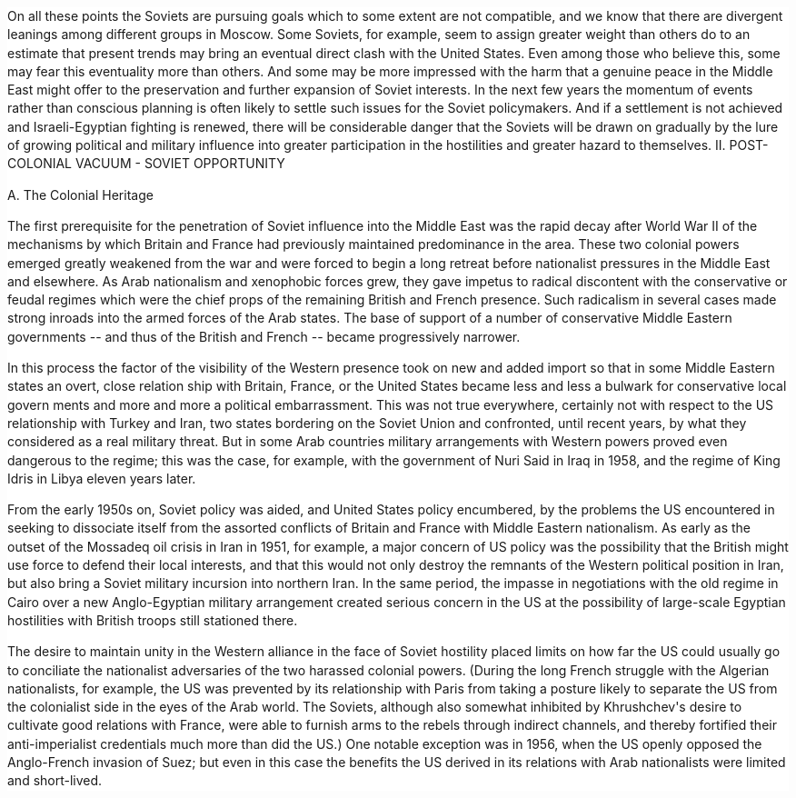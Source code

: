 On all these points the Soviets are pursuing goals which to some extent are not compatible, and we know that there are divergent leanings among different groups in Moscow. Some Soviets, for example, seem to assign greater weight than others do to an estimate that present trends may bring an eventual direct clash with the United States. Even among those who believe this, some may fear this eventuality more than others. And some may be more impressed with the harm that a genuine peace in the Middle East might offer to the preservation and further expansion of Soviet interests. In the next few years the momentum of events rather than conscious planning is often likely to settle such issues for the Soviet policymakers. And if a settlement is not achieved and Israeli-Egyptian fighting is renewed, there will be considerable danger that the Soviets will be drawn on gradually by the lure of growing political and military influence into greater participation in the hostilities and greater hazard to themselves. II. POST-COLONIAL VACUUM - SOVIET OPPORTUNITY

A. The Colonial Heritage

The first prerequisite for the penetration of Soviet influence into the Middle East was the rapid decay after World War II of the mechanisms by which Britain and France had previously maintained predominance in the area. These two colonial powers emerged greatly weakened from the war and were forced to begin a long retreat before nationalist pressures in the Middle East and elsewhere. As Arab nationalism and xenophobic forces grew, they gave impetus to radical discontent with the conservative or feudal regimes which were the chief props of the remaining British and French presence. Such radicalism in several cases made strong inroads into the armed forces of the Arab states. The base of support of a number of conservative Middle Eastern governments -- and thus of the British and French -- became progressively narrower.

In this process the factor of the visibility of the Western presence took on new and added import so that in some Middle Eastern states an overt, close relation ship with Britain, France, or the United States became less and less a bulwark for conservative local govern ments and more and more a political embarrassment. This was not true everywhere, certainly not with respect to the US relationship with Turkey and Iran, two states bordering on the Soviet Union and confronted, until recent years, by what they considered as a real military threat. But in some Arab countries military arrangements with Western powers proved even dangerous to the regime; this was the case, for example, with the government of Nuri Said in Iraq in 1958, and the regime of King Idris in Libya eleven years later.

From the early 1950s on, Soviet policy was aided, and United States policy encumbered, by the problems the US encountered in seeking to dissociate itself from the assorted conflicts of Britain and France with Middle Eastern nationalism. As early as the outset of the Mossadeq oil crisis in Iran in 1951, for example, a major concern of US policy was the possibility that the British might use force to defend their local interests, and that this would not only destroy the remnants of the Western political position in Iran, but also bring a Soviet military incursion into northern Iran. In the same period, the impasse in negotiations with the old regime in Cairo over a new Anglo-Egyptian military arrangement created serious concern in the US at the possibility of large-scale Egyptian hostilities with British troops still stationed there.

The desire to maintain unity in the Western alliance in the face of Soviet hostility placed limits on how far the US could usually go to conciliate the nationalist adversaries of the two harassed colonial powers. (During the long French struggle with the Algerian nationalists, for example, the US was prevented by its relationship with Paris from taking a posture likely to separate the US from the colonialist side in the eyes of the Arab world. The Soviets, although also somewhat inhibited by Khrushchev's desire to cultivate good relations with France, were able to furnish arms to the rebels through indirect channels, and thereby fortified their anti-imperialist credentials much more than did the US.) One notable exception was in 1956, when the US openly opposed the Anglo-French invasion of Suez; but even in this case the benefits the US derived in its relations with Arab nationalists were limited and short-lived.
